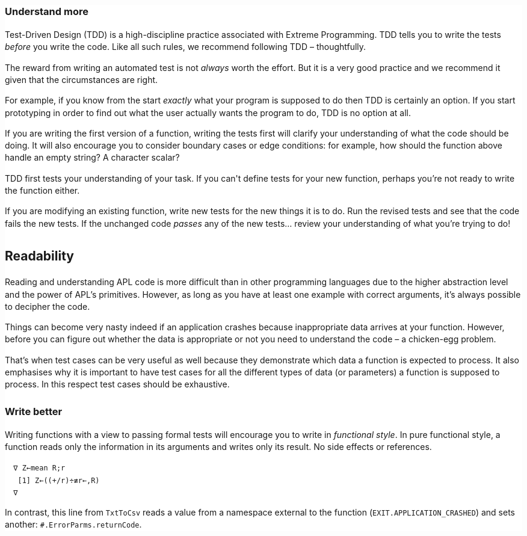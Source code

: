 
### Understand more 

Test-Driven Design (TDD) is a high-discipline practice associated with Extreme Programming. TDD tells you to write the tests _before_ you write the code. Like all such rules, we recommend following TDD – thoughtfully. 

The reward from writing an automated test is not _always_ worth the effort. But it is a very good practice and we recommend it given that the circumstances are right. 

For example, if you know from the start _exactly_ what your program is supposed to do then TDD is certainly an option. If you start prototyping in order to find out what the user actually wants the program to do, TDD is no option at all.

If you are writing the first version of a function, writing the tests first will clarify your understanding of what the code should be doing. It will also encourage you to consider boundary cases or edge conditions: for example, how should the function above handle an empty string? A character scalar? 

TDD first tests your understanding of your task. If you can't define tests for your new function, perhaps you’re not ready to write the function either. 

If you are modifying an existing function, write new tests for the new things it is to do. Run the revised tests and see that the code fails the new tests. If the unchanged code _passes_ any of the new tests… review your understanding of what you’re trying to do! 


## Readability

Reading and understanding APL code is more difficult than in other programming languages due to the higher abstraction level and the power of APL’s primitives. However, as long as you have at least one example with correct arguments, it’s always possible to decipher the code. 

Things can become very nasty indeed if an application crashes because inappropriate data arrives at your function. However, before you can figure out whether the data is appropriate or not you need to understand the code – a chicken-egg problem.

That’s when test cases can be very useful as well because they demonstrate which data a function is expected to process. It also emphasises why it is important to have test cases for all the different types of data (or parameters) a function is supposed to process. In this respect test cases should be exhaustive.


### Write better 

Writing functions with a view to passing formal tests will encourage you to write in _functional style_. In pure functional style, a function reads only the information in its arguments and writes only its result. No side effects or references. 

~~~
  ∇ Z←mean R;r
   [1] Z←((+/r)÷≢r←,R)
  ∇
~~~

In contrast, this line from `TxtToCsv` reads a value from a namespace external to the function (`EXIT.APPLICATION_CRASHED`) and sets another: `#.ErrorParms.returnCode`. 


[^beck]: Kent Beck, in conversation with one of the authors.
[^string]: APL has no _string_ datatype. We use the word as a casual synonym for _character vector_.
[^domain]: An expert in the domain of the application rather than an expert programmer, but who has learned enough programming to write the code. 
[^occam]: _Non sunt multiplicanda entia sine necessitate._
[^where]: With version 17.0 the same can be achieved with the new primitive `⍸`.